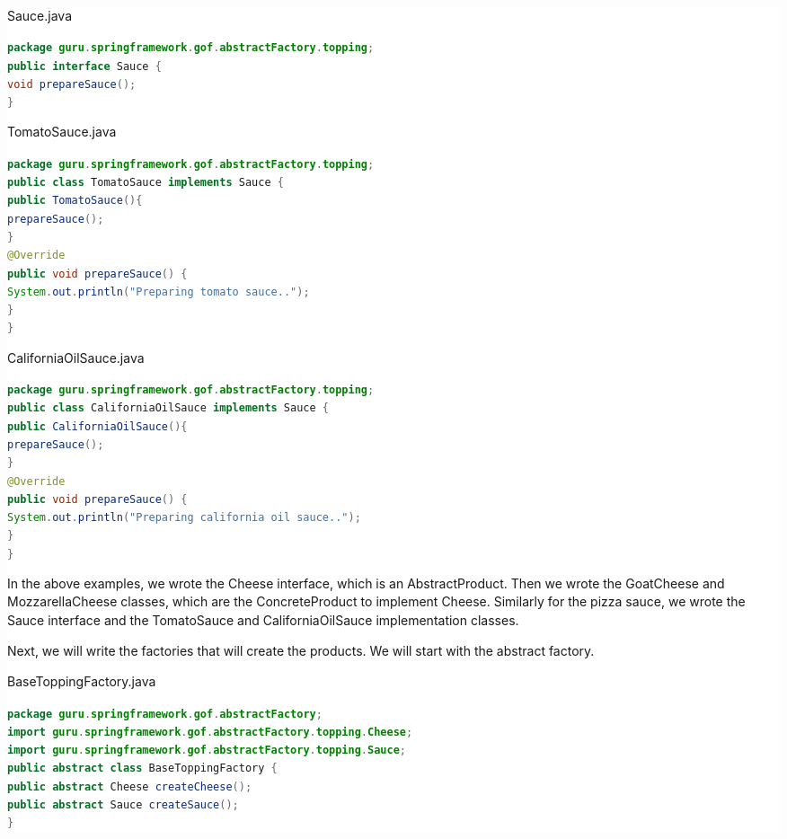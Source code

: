 Sauce.java

```java
package guru.springframework.gof.abstractFactory.topping;
public interface Sauce {
void prepareSauce();
}
```

TomatoSauce.java

```java
package guru.springframework.gof.abstractFactory.topping;
public class TomatoSauce implements Sauce {
public TomatoSauce(){
prepareSauce();
}
@Override
public void prepareSauce() {
System.out.println("Preparing tomato sauce..");
}
}
```

CaliforniaOilSauce.java

```java
package guru.springframework.gof.abstractFactory.topping;
public class CaliforniaOilSauce implements Sauce {
public CaliforniaOilSauce(){
prepareSauce();
}
@Override
public void prepareSauce() {
System.out.println("Preparing california oil sauce..");
}
}
```

In the above examples, we wrote the Cheese interface, which is an AbstractProduct. Then we wrote the GoatCheese and MozzarellaCheese classes, which are the ConcreteProduct to implement Cheese. Similarly for the pizza sauce, we wrote the Sauce interface and the TomatoSauce and CaliforniaOilSauce implementation classes.

Next, we will write the factories that will create the products. We will start with the abstract factory.

BaseToppingFactory.java

```java
package guru.springframework.gof.abstractFactory;
import guru.springframework.gof.abstractFactory.topping.Cheese;
import guru.springframework.gof.abstractFactory.topping.Sauce;
public abstract class BaseToppingFactory {
public abstract Cheese createCheese();
public abstract Sauce createSauce();
}
```
